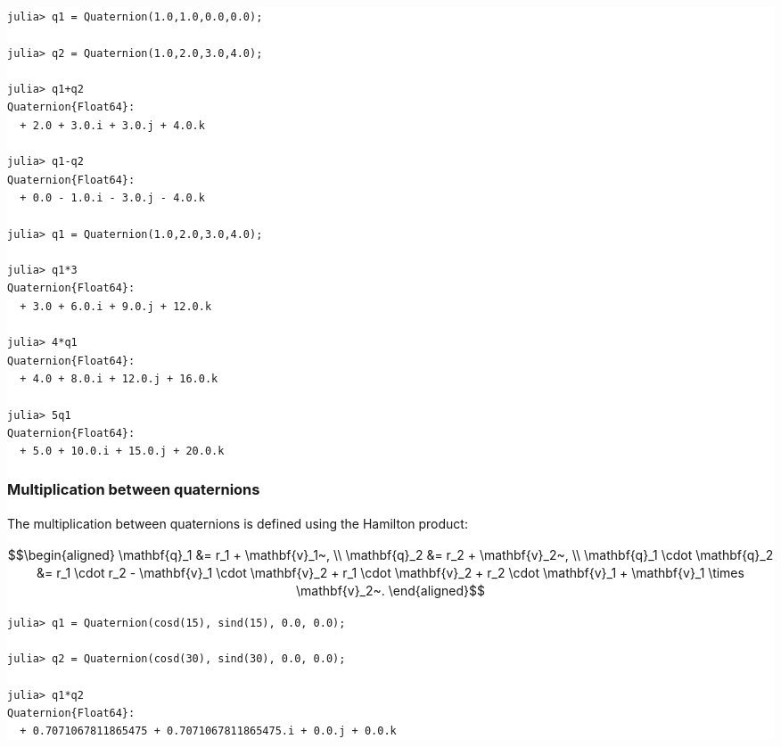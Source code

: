 ```jldoctest
julia> q1 = Quaternion(1.0,1.0,0.0,0.0);

julia> q2 = Quaternion(1.0,2.0,3.0,4.0);

julia> q1+q2
Quaternion{Float64}:
  + 2.0 + 3.0.i + 3.0.j + 4.0.k

julia> q1-q2
Quaternion{Float64}:
  + 0.0 - 1.0.i - 3.0.j - 4.0.k

julia> q1 = Quaternion(1.0,2.0,3.0,4.0);

julia> q1*3
Quaternion{Float64}:
  + 3.0 + 6.0.i + 9.0.j + 12.0.k

julia> 4*q1
Quaternion{Float64}:
  + 4.0 + 8.0.i + 12.0.j + 16.0.k

julia> 5q1
Quaternion{Float64}:
  + 5.0 + 10.0.i + 15.0.j + 20.0.k
```

### Multiplication between quaternions

The multiplication between quaternions is defined using the Hamilton product:

```math
\begin{aligned}
  \mathbf{q}_1 &= r_1 + \mathbf{v}_1~, \\
  \mathbf{q}_2 &= r_2 + \mathbf{v}_2~, \\
  \mathbf{q}_1 \cdot \mathbf{q}_2 &= r_1 \cdot r_2 -
                                     \mathbf{v}_1 \cdot \mathbf{v}_2 +
                                     r_1 \cdot \mathbf{v}_2 +
                                     r_2 \cdot \mathbf{v}_1 +
                                     \mathbf{v}_1 \times \mathbf{v}_2~.
\end{aligned}
```

```jldoctest
julia> q1 = Quaternion(cosd(15), sind(15), 0.0, 0.0);

julia> q2 = Quaternion(cosd(30), sind(30), 0.0, 0.0);

julia> q1*q2
Quaternion{Float64}:
  + 0.7071067811865475 + 0.7071067811865475.i + 0.0.j + 0.0.k
```
